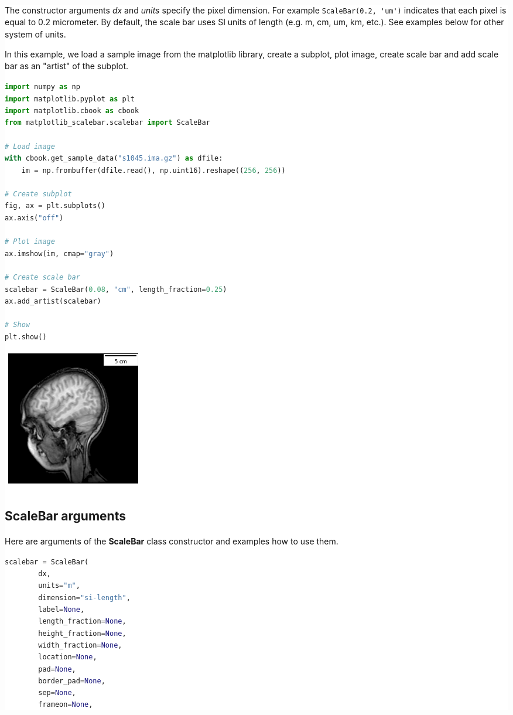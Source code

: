 The constructor arguments *dx* and *units* specify the pixel dimension.
For example `ScaleBar(0.2, 'um')` indicates that each pixel is equal to 0.2 micrometer.
By default, the scale bar uses SI units of length (e.g. m, cm, um, km, etc.).
See examples below for other system of units.

In this example, we load a sample image from the matplotlib library, create a subplot, plot image, create scale bar and add scale bar as an "artist" of the subplot.

```python
import numpy as np
import matplotlib.pyplot as plt
import matplotlib.cbook as cbook
from matplotlib_scalebar.scalebar import ScaleBar

# Load image
with cbook.get_sample_data("s1045.ima.gz") as dfile:
    im = np.frombuffer(dfile.read(), np.uint16).reshape((256, 256))

# Create subplot
fig, ax = plt.subplots()
ax.axis("off")

# Plot image
ax.imshow(im, cmap="gray")

# Create scale bar
scalebar = ScaleBar(0.08, "cm", length_fraction=0.25)
ax.add_artist(scalebar)

# Show
plt.show()
```

![Example of scale bar](doc/getting_started.png)

## ScaleBar arguments

Here are arguments of the **ScaleBar** class constructor and examples how to use them.

```python
scalebar = ScaleBar(
        dx,
        units="m",
        dimension="si-length",
        label=None,
        length_fraction=None,
        height_fraction=None,
        width_fraction=None,
        location=None,
        pad=None,
        border_pad=None,
        sep=None,
        frameon=None,
```
